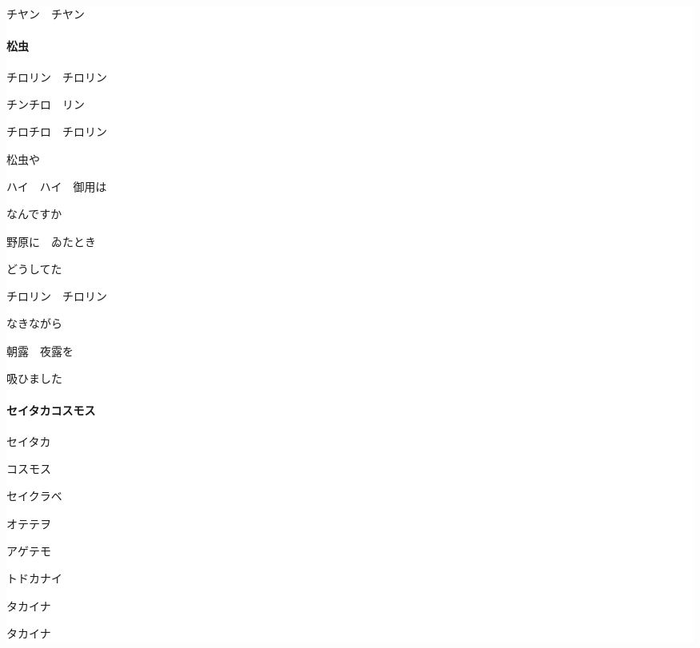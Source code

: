 チヤン　チヤン





#### 松虫




チロリン　チロリン

チンチロ　リン



チロチロ　チロリン

松虫や



ハイ　ハイ　御用は

なんですか



野原に　ゐたとき

どうしてた



チロリン　チロリン

なきながら



朝露　夜露を

吸ひました





#### セイタカコスモス




セイタカ

コスモス

セイクラベ



オテテヲ

アゲテモ

トドカナイ



タカイナ

タカイナ
